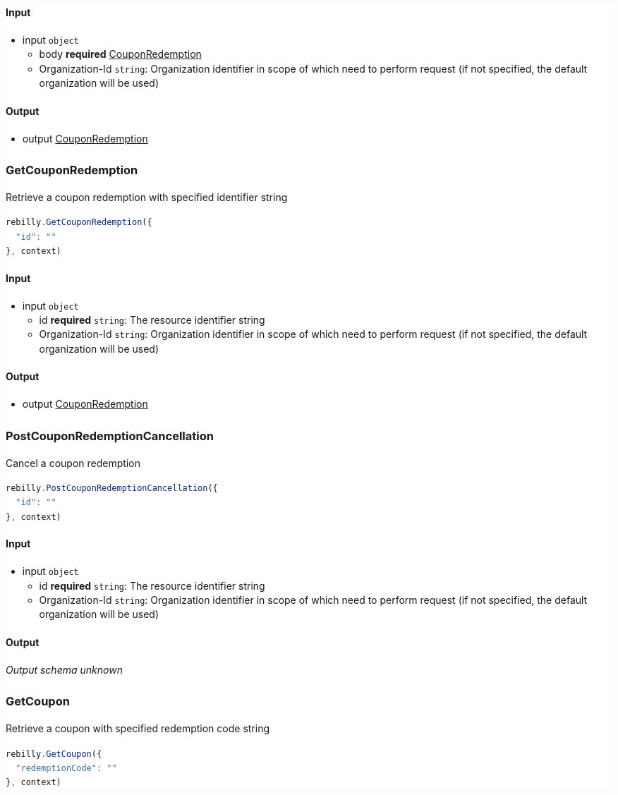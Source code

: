 #### Input
* input `object`
  * body **required** [CouponRedemption](#couponredemption)
  * Organization-Id `string`: Organization identifier in scope of which need to perform request (if not specified, the default organization will be used)

#### Output
* output [CouponRedemption](#couponredemption)

### GetCouponRedemption
Retrieve a coupon redemption with specified identifier string


```js
rebilly.GetCouponRedemption({
  "id": ""
}, context)
```

#### Input
* input `object`
  * id **required** `string`: The resource identifier string
  * Organization-Id `string`: Organization identifier in scope of which need to perform request (if not specified, the default organization will be used)

#### Output
* output [CouponRedemption](#couponredemption)

### PostCouponRedemptionCancellation
Cancel a coupon redemption


```js
rebilly.PostCouponRedemptionCancellation({
  "id": ""
}, context)
```

#### Input
* input `object`
  * id **required** `string`: The resource identifier string
  * Organization-Id `string`: Organization identifier in scope of which need to perform request (if not specified, the default organization will be used)

#### Output
*Output schema unknown*

### GetCoupon
Retrieve a coupon with specified redemption code string



```js
rebilly.GetCoupon({
  "redemptionCode": ""
}, context)
```
